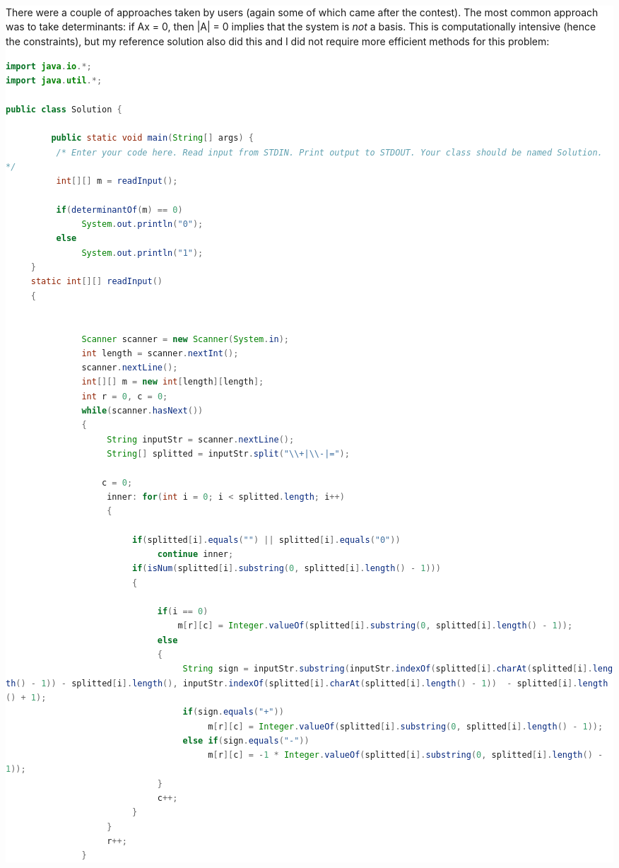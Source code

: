 There were a couple of approaches taken by users (again some of which came after the contest). The most common approach was to take determinants: if Ax = 0, then |A| = 0 implies that the system is <i>not </i>a basis. This is computationally intensive (hence the constraints), but my reference solution also did this and I did not require more efficient methods for this problem:

```java
import java.io.*;
import java.util.*;

public class Solution {

         public static void main(String[] args) {
          /* Enter your code here. Read input from STDIN. Print output to STDOUT. Your class should be named Solution. */
          int[][] m = readInput();
          
          if(determinantOf(m) == 0)
               System.out.println("0");
          else
               System.out.println("1");
     }
     static int[][] readInput()
     {
         
              
               Scanner scanner = new Scanner(System.in);
               int length = scanner.nextInt();
               scanner.nextLine();
               int[][] m = new int[length][length];
               int r = 0, c = 0;
               while(scanner.hasNext())
               {
                    String inputStr = scanner.nextLine();
                    String[] splitted = inputStr.split("\\+|\\-|=");
                  
                   c = 0;
                    inner: for(int i = 0; i < splitted.length; i++)
                    {
                         
                         if(splitted[i].equals("") || splitted[i].equals("0"))
                              continue inner;
                         if(isNum(splitted[i].substring(0, splitted[i].length() - 1)))
                         {
                             
                              if(i == 0)
                                  m[r][c] = Integer.valueOf(splitted[i].substring(0, splitted[i].length() - 1));
                              else
                              {
                                   String sign = inputStr.substring(inputStr.indexOf(splitted[i].charAt(splitted[i].length() - 1)) - splitted[i].length(), inputStr.indexOf(splitted[i].charAt(splitted[i].length() - 1))  - splitted[i].length() + 1);
                                   if(sign.equals("+"))
                                        m[r][c] = Integer.valueOf(splitted[i].substring(0, splitted[i].length() - 1));
                                   else if(sign.equals("-"))
                                        m[r][c] = -1 * Integer.valueOf(splitted[i].substring(0, splitted[i].length() - 1));
                              }
                              c++;
                         }
                    }
                    r++;
               }
```